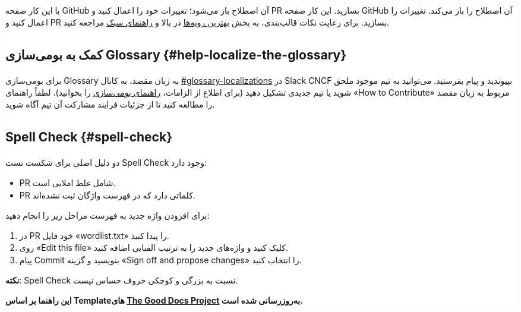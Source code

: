 با این کار صفحه GitHub آن اصطلاح باز می‌شود؛ تغییرات خود را اعمال کنید و PR بسازید.
این کار صفحه GitHub آن اصطلاح را باز می‌کند. تغییرات را اعمال کنید و PR بسازید. برای رعایت نکات قالب‌بندی، به بخش [بهترین رویه‌ها](#best-practices) در بالا و [راهنمای سبک](/style-guide/) مراجعه کنید.

## کمک به بومی‌سازی Glossary {#help-localize-the-glossary}

برای بومی‌سازی Glossary به زبان مقصد، به کانال [#glossary-localizations](https://cloud-native.slack.com/archives/C02N2RGFXDF) در Slack CNCF بپیوندید و پیام بفرستید. می‌توانید به تیم موجود ملحق شوید یا تیم جدیدی تشکیل دهید (برای اطلاع از الزامات، [راهنمای بومی‌سازی](https://github.com/cncf/glossary/blob/main/LOCALIZATION.md) را بخوانید). لطفاً راهنمای «How to Contribute» مربوط به زبان مقصد را مطالعه کنید تا از جزئیات فرایند مشارکت آن تیم آگاه شوید.

## Spell Check {#spell-check}

دو دلیل اصلی برای شکست تست Spell Check وجود دارد:

- PR شامل غلط املایی است.
- PR کلماتی دارد که در فهرست واژگان ثبت نشده‌اند.

برای افزودن واژه جدید به فهرست مراحل زیر را انجام دهید:

1. در PR خود فایل «wordlist.txt» را پیدا کنید.
2. روی «Edit this file» کلیک کنید و واژه‌های جدید را به ترتیب الفبایی اضافه کنید.
3. پیام Commit بنویسید و گزینه «Sign off and propose changes» را انتخاب کنید.

**نکته**: Spell Check نسبت به بزرگی و کوچکی حروف حساس نیست.

**این راهنما بر اساس Templateهای [The Good Docs Project](https://thegooddocsproject.dev/) به‌روزرسانی شده است.**
